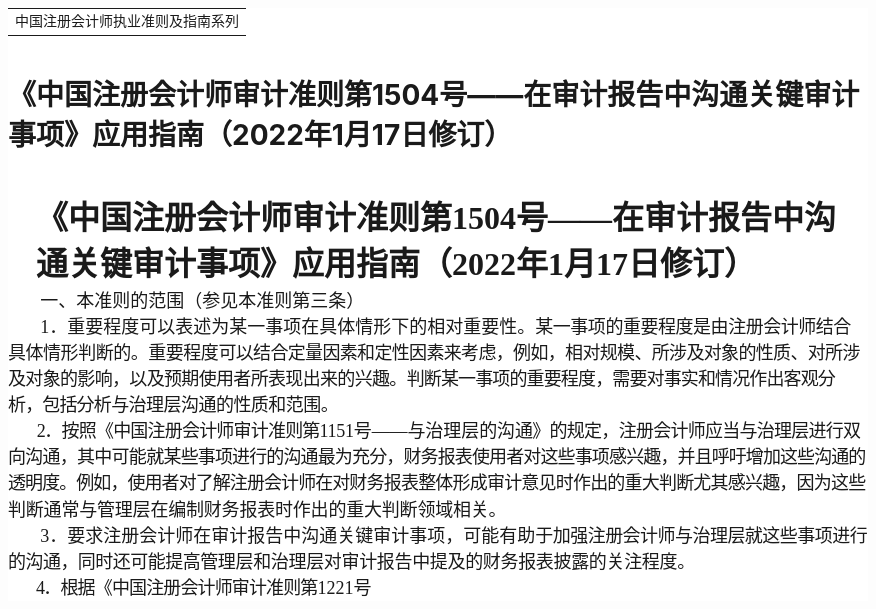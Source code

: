 ﻿<!DOCTYPE HTML PUBLIC "-//W3C//DTD HTML 4.0 Transitional//EN">
<HTML xmlns:o = "urn:schemas-microsoft-com:office:office"><HEAD><TITLE>《中国注册会计师审计准则第1504号——在审计报告中沟通关键审计事项》应用指南（2022年1月17日修订）</TITLE>
<META content="text/html; charset=gb2312" http-equiv=Content-Type>
<META name=GENERATOR content="MSHTML 11.00.10570.1001"><LINK rel=stylesheet 
href="_template.css"></HEAD>
<BODY>
<DIV id=nsbanner>
<DIV id=bannerrow1>
<TABLE class=bannerparthead>
  <TBODY>
  <TR id=hdr>
    <TD class=runninghead noWrap>中国注册会计师执业准则及指南系列</TD></TR></TBODY></TABLE></DIV>
<DIV id=titlerow>
<H1 
class=dtH1>《中国注册会计师审计准则第1504号——在审计报告中沟通关键审计事项》应用指南（2022年1月17日修订）</H1></DIV></DIV>
<DIV id=nstext><BR>
<P class=lv1 style="MARGIN: auto 7.35pt auto 21pt"><A 
name=_Toc94098122><STRONG><FONT size=6 
face=微软雅黑>《中国注册会计师审计准则第1504号——在审计报告中沟通关键审计事项》应用指南（2022年1月17日修订）</FONT></STRONG></A><o:p></o:p></P>
<P class=a style="MARGIN: 0cm 0cm 0pt; TEXT-INDENT: 24.2pt"><FONT size=4><SPAN 
style="FONT-FAMILY: 黑体; mso-hansi-font-family: 微软雅黑">一、本准则的范围</SPAN><FONT 
face=微软雅黑>（参见本准则第三条）<SPAN lang=EN-US><o:p></o:p></SPAN></FONT></FONT></P>
<P class=a style="MARGIN: 0cm 0cm 0pt; TEXT-INDENT: 24.2pt"><FONT 
face=微软雅黑><FONT size=4><SPAN lang=EN-US 
style='mso-fareast-font-family: "Times New Roman"'>1</SPAN>．重要程度可以表述为某一事项在具体情形下的相对重要性。<SPAN 
style="LETTER-SPACING: -0.35pt">某一事项的重要程度是由注册会计师结合具体情形判断的。重要程度</SPAN><SPAN 
style="LETTER-SPACING: -0.5pt">可以结合定量因素和定性因素来考虑，例如，相对规模、所涉及对象的性质、对所涉及对象的影响，以及预期使用者所表现出来的兴趣。</SPAN><SPAN 
style="LETTER-SPACING: -0.65pt">判断某一事项的重要程度，需要对事实和情况作出客观分析，包括分</SPAN><SPAN 
style="LETTER-SPACING: -0.4pt">析与治理层沟通的性质和范围。</SPAN><SPAN 
lang=EN-US><o:p></o:p></SPAN></FONT></FONT></P>
<P class=a style="MARGIN: 0cm 0cm 0pt; TEXT-INDENT: 21.6pt"><FONT size=4><FONT 
face=微软雅黑><SPAN lang=EN-US 
style='LETTER-SPACING: -1.1pt; mso-hansi-font-family: "Times New Roman"; mso-fareast-font-family: "Times New Roman"'>2</SPAN><SPAN 
style="LETTER-SPACING: -0.6pt">．按照《中国注册会计师审计准则第</SPAN><SPAN lang=EN-US 
style='LETTER-SPACING: -0.2pt; mso-hansi-font-family: "Times New Roman"; mso-fareast-font-family: "Times New Roman"'>1151</SPAN>号</FONT><SPAN 
lang=EN-US 
style='FONT-FAMILY: "Times New Roman",serif; LETTER-SPACING: -0.15pt; mso-fareast-font-family: "Times New Roman"; mso-ascii-font-family: 微软雅黑; mso-bidi-font-family: 宋体'>——</SPAN><FONT 
face=微软雅黑><SPAN style="LETTER-SPACING: -0.05pt">与治理层的沟</SPAN><SPAN 
style="LETTER-SPACING: -0.55pt">通》的规定，注册会计师应当与治理层进行双向沟通，其中可能就某</SPAN><SPAN 
style="LETTER-SPACING: -0.65pt">些事项进行的沟通最为充分，财务报表使用者对这些事项感兴趣，并</SPAN><SPAN 
style="LETTER-SPACING: -0.7pt">且呼吁增加这些沟通的透明度。例如，使用者对了解注册会计师在对</SPAN><SPAN 
style="LETTER-SPACING: -0.6pt">财务报表整体形成审计意见时作出的重大判断尤其感兴趣，因为这些</SPAN><SPAN 
style="LETTER-SPACING: -0.15pt">判断通常与管理层在编制财务报表时作出的重大判断领域相关。</SPAN><SPAN 
lang=EN-US><o:p></o:p></SPAN></FONT></FONT></P>
<P class=a style="MARGIN: 0cm 0cm 0pt; TEXT-INDENT: 24.2pt"><FONT 
face=微软雅黑><FONT size=4><SPAN lang=EN-US 
style='mso-fareast-font-family: "Times New Roman"'>3</SPAN>．要求注册会计师在审计报告中沟通关键审计事项，可能有助<SPAN 
style="LETTER-SPACING: -0.4pt">于加强注册会计师与治理层就这些事项进行的沟通，同时还可能提高</SPAN><SPAN 
style="LETTER-SPACING: -0.25pt">管理层和治理层对审计报告中提及的财务报表披露的关注程度。</SPAN><SPAN 
lang=EN-US><o:p></o:p></SPAN></FONT></FONT></P>
<P class=a style="MARGIN: 0cm 0cm 0pt; TEXT-INDENT: 21pt"><FONT size=4><FONT 
face=微软雅黑><SPAN lang=EN-US 
style='LETTER-SPACING: -1.25pt; mso-hansi-font-family: "Times New Roman"; mso-fareast-font-family: "Times New Roman"'>4</SPAN><SPAN 
style="LETTER-SPACING: -0.65pt">．根据《中国注册会计师审计准则第</SPAN><SPAN lang=EN-US 
style='mso-hansi-font-family: "Times New Roman"; mso-fareast-font-family: "Times New Roman"'>1221</SPAN>号</FONT><SPAN 
lang=EN-US 